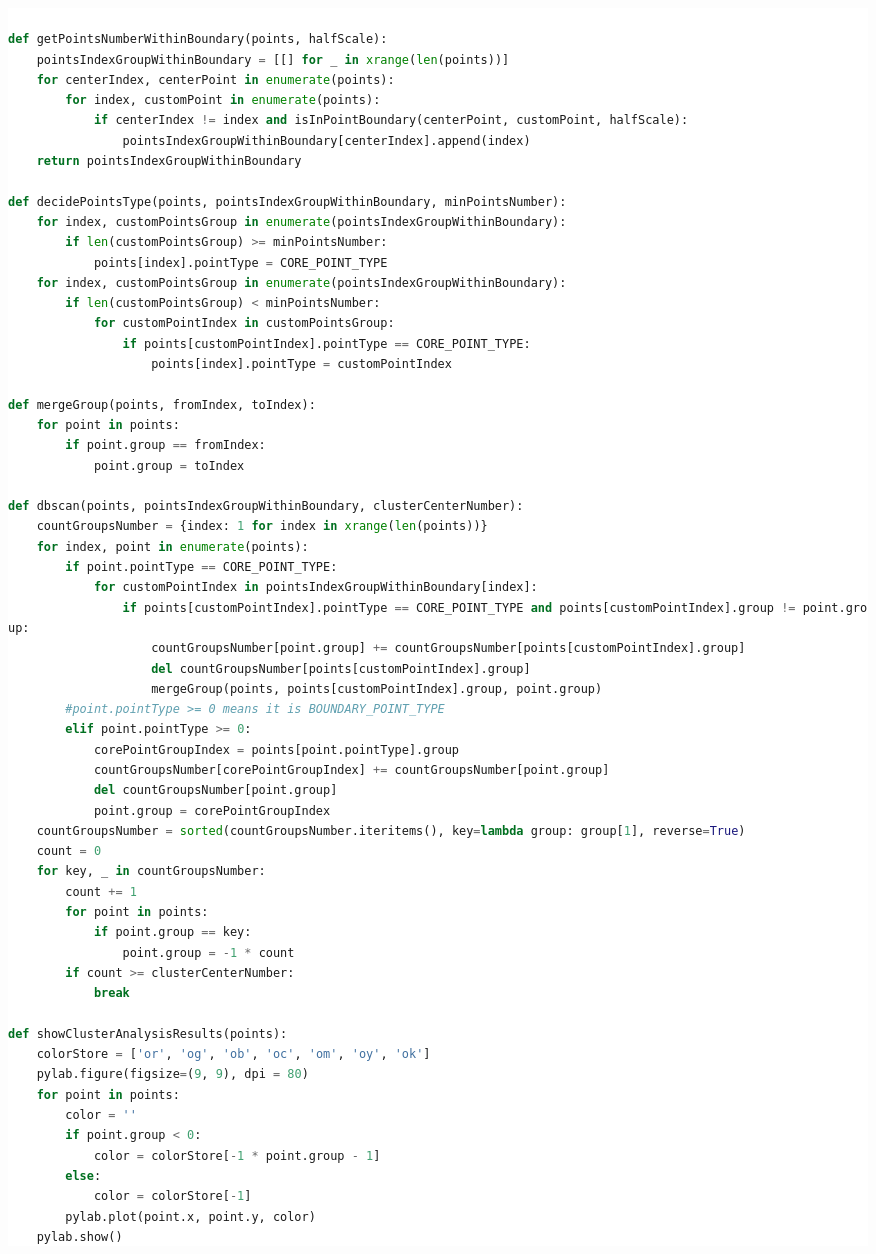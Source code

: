 ```python

def getPointsNumberWithinBoundary(points, halfScale):
	pointsIndexGroupWithinBoundary = [[] for _ in xrange(len(points))]
	for centerIndex, centerPoint in enumerate(points):
		for index, customPoint in enumerate(points):
			if centerIndex != index and isInPointBoundary(centerPoint, customPoint, halfScale):
				pointsIndexGroupWithinBoundary[centerIndex].append(index)
	return pointsIndexGroupWithinBoundary

def decidePointsType(points, pointsIndexGroupWithinBoundary, minPointsNumber):
	for index, customPointsGroup in enumerate(pointsIndexGroupWithinBoundary):
		if len(customPointsGroup) >= minPointsNumber:
			points[index].pointType = CORE_POINT_TYPE
	for index, customPointsGroup in enumerate(pointsIndexGroupWithinBoundary):
		if len(customPointsGroup) < minPointsNumber:
			for customPointIndex in customPointsGroup:
				if points[customPointIndex].pointType == CORE_POINT_TYPE:
					points[index].pointType = customPointIndex

def mergeGroup(points, fromIndex, toIndex):
	for point in points:
		if point.group == fromIndex:
			point.group = toIndex

def dbscan(points, pointsIndexGroupWithinBoundary, clusterCenterNumber):
	countGroupsNumber = {index: 1 for index in xrange(len(points))}
	for index, point in enumerate(points):
		if point.pointType == CORE_POINT_TYPE:
			for customPointIndex in pointsIndexGroupWithinBoundary[index]:
				if points[customPointIndex].pointType == CORE_POINT_TYPE and points[customPointIndex].group != point.group:
					countGroupsNumber[point.group] += countGroupsNumber[points[customPointIndex].group]
					del countGroupsNumber[points[customPointIndex].group]
					mergeGroup(points, points[customPointIndex].group, point.group)
		#point.pointType >= 0 means it is BOUNDARY_POINT_TYPE
		elif point.pointType >= 0:
			corePointGroupIndex = points[point.pointType].group
			countGroupsNumber[corePointGroupIndex] += countGroupsNumber[point.group]
			del countGroupsNumber[point.group]
			point.group = corePointGroupIndex
	countGroupsNumber = sorted(countGroupsNumber.iteritems(), key=lambda group: group[1], reverse=True)
	count = 0
	for key, _ in countGroupsNumber:
		count += 1
		for point in points:
			if point.group == key:
				point.group = -1 * count
		if count >= clusterCenterNumber:
			break

def showClusterAnalysisResults(points):
	colorStore = ['or', 'og', 'ob', 'oc', 'om', 'oy', 'ok']
	pylab.figure(figsize=(9, 9), dpi = 80)
	for point in points:
		color = ''
		if point.group < 0:
			color = colorStore[-1 * point.group - 1]
		else:
			color = colorStore[-1]
		pylab.plot(point.x, point.y, color)
	pylab.show()
```